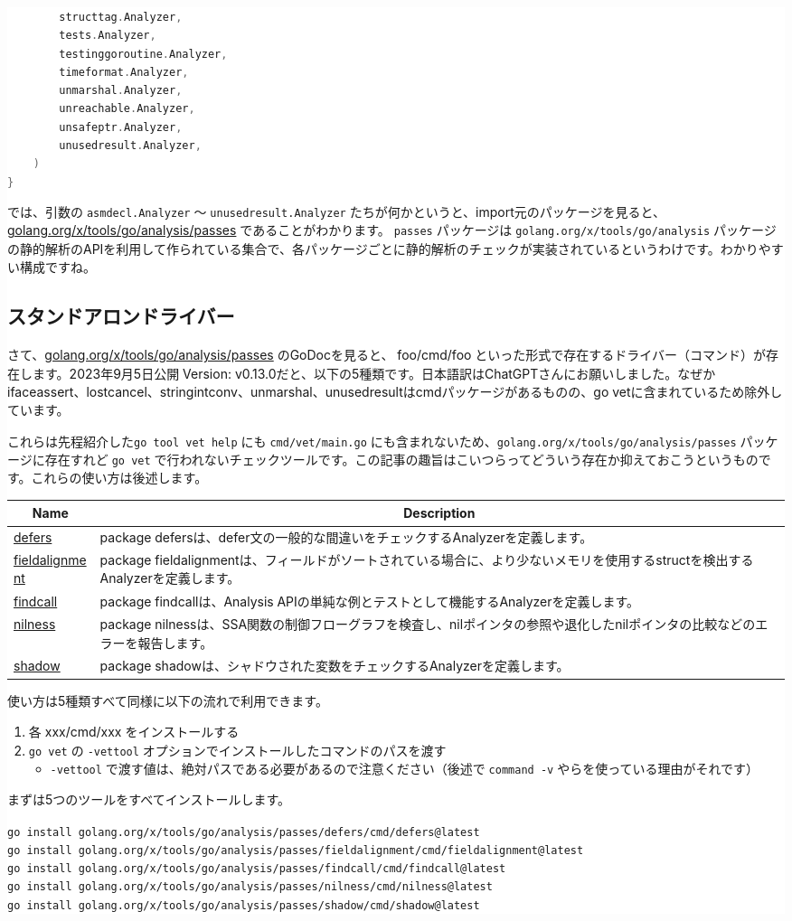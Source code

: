 ```go cmd/vet/main.goから抜粋
		structtag.Analyzer,
		tests.Analyzer,
		testinggoroutine.Analyzer,
		timeformat.Analyzer,
		unmarshal.Analyzer,
		unreachable.Analyzer,
		unsafeptr.Analyzer,
		unusedresult.Analyzer,
	)
}
```

では、引数の `asmdecl.Analyzer` ～ `unusedresult.Analyzer` たちが何かというと、import元のパッケージを見ると、 [golang.org/x/tools/go/analysis/passes](https://pkg.go.dev/golang.org/x/tools/go/analysis/passes) であることがわかります。 `passes` パッケージは `golang.org/x/tools/go/analysis` パッケージの静的解析のAPIを利用して作られている集合で、各パッケージごとに静的解析のチェックが実装されているというわけです。わかりやすい構成ですね。

## スタンドアロンドライバー

さて、[golang.org/x/tools/go/analysis/passes](https://pkg.go.dev/golang.org/x/tools/go/analysis/passes) のGoDocを見ると、 foo/cmd/foo といった形式で存在するドライバー（コマンド）が存在します。2023年9月5日公開 Version: v0.13.0だと、以下の5種類です。日本語訳はChatGPTさんにお願いしました。なぜかifaceassert、lostcancel、stringintconv、unmarshal、unusedresultはcmdパッケージがあるものの、go vetに含まれているため除外しています。

これらは先程紹介した`go tool vet help` にも `cmd/vet/main.go` にも含まれないため、`golang.org/x/tools/go/analysis/passes` パッケージに存在すれど `go vet` で行われないチェックツールです。この記事の趣旨はこいつらってどういう存在か抑えておこうというものです。これらの使い方は後述します。

| Name           | Description                                                                                                                                                    |
|----------------|----------------------------------------------------------------------------------------------------------------------------------------------------------------|
| [defers](https://pkg.go.dev/golang.org/x/tools@v0.13.0/go/analysis/passes/defers)         | package defersは、defer文の一般的な間違いをチェックするAnalyzerを定義します。 |
| [fieldalignment](https://pkg.go.dev/golang.org/x/tools@v0.13.0/go/analysis/passes/fieldalignment) | package fieldalignmentは、フィールドがソートされている場合に、より少ないメモリを使用するstructを検出するAnalyzerを定義します。|
| [findcall](https://pkg.go.dev/golang.org/x/tools@v0.13.0/go/analysis/passes/fieldalignment)       | package findcallは、Analysis APIの単純な例とテストとして機能するAnalyzerを定義します。 |
| [nilness](https://pkg.go.dev/golang.org/x/tools@v0.13.0/go/analysis/passes/nilness)        | package nilnessは、SSA関数の制御フローグラフを検査し、nilポインタの参照や退化したnilポインタの比較などのエラーを報告します。 |
| [shadow](https://pkg.go.dev/golang.org/x/tools@v0.13.0/go/analysis/passes/shadow)         | package shadowは、シャドウされた変数をチェックするAnalyzerを定義します。    |

使い方は5種類すべて同様に以下の流れで利用できます。

1. 各 xxx/cmd/xxx をインストールする
1. `go vet` の `-vettool` オプションでインストールしたコマンドのパスを渡す
    * `-vettool` で渡す値は、絶対パスである必要があるので注意ください（後述で `command -v` やらを使っている理由がそれです）

まずは5つのツールをすべてインストールします。

```sh
go install golang.org/x/tools/go/analysis/passes/defers/cmd/defers@latest
go install golang.org/x/tools/go/analysis/passes/fieldalignment/cmd/fieldalignment@latest
go install golang.org/x/tools/go/analysis/passes/findcall/cmd/findcall@latest
go install golang.org/x/tools/go/analysis/passes/nilness/cmd/nilness@latest
go install golang.org/x/tools/go/analysis/passes/shadow/cmd/shadow@latest
```
